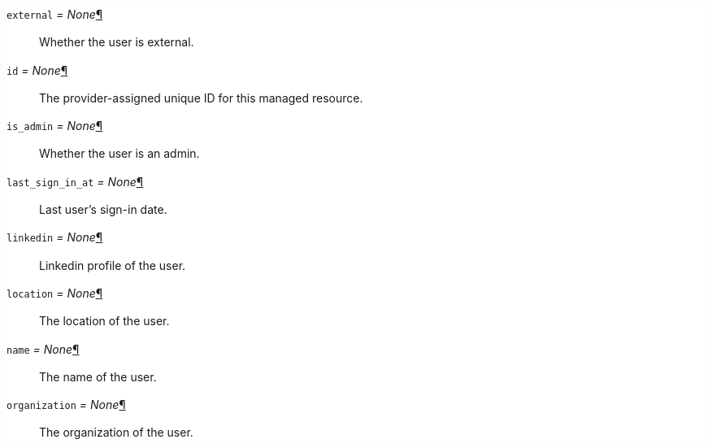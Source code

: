 <dl class="py attribute">
<dt id="pulumi_gitlab.GetUserResult.external">
<code class="sig-name descname">external</code><em class="property"> = None</em><a class="headerlink" href="#pulumi_gitlab.GetUserResult.external" title="Permalink to this definition">¶</a></dt>
<dd><p>Whether the user is external.</p>
</dd></dl>

<dl class="py attribute">
<dt id="pulumi_gitlab.GetUserResult.id">
<code class="sig-name descname">id</code><em class="property"> = None</em><a class="headerlink" href="#pulumi_gitlab.GetUserResult.id" title="Permalink to this definition">¶</a></dt>
<dd><p>The provider-assigned unique ID for this managed resource.</p>
</dd></dl>

<dl class="py attribute">
<dt id="pulumi_gitlab.GetUserResult.is_admin">
<code class="sig-name descname">is_admin</code><em class="property"> = None</em><a class="headerlink" href="#pulumi_gitlab.GetUserResult.is_admin" title="Permalink to this definition">¶</a></dt>
<dd><p>Whether the user is an admin.</p>
</dd></dl>

<dl class="py attribute">
<dt id="pulumi_gitlab.GetUserResult.last_sign_in_at">
<code class="sig-name descname">last_sign_in_at</code><em class="property"> = None</em><a class="headerlink" href="#pulumi_gitlab.GetUserResult.last_sign_in_at" title="Permalink to this definition">¶</a></dt>
<dd><p>Last user’s sign-in date.</p>
</dd></dl>

<dl class="py attribute">
<dt id="pulumi_gitlab.GetUserResult.linkedin">
<code class="sig-name descname">linkedin</code><em class="property"> = None</em><a class="headerlink" href="#pulumi_gitlab.GetUserResult.linkedin" title="Permalink to this definition">¶</a></dt>
<dd><p>Linkedin profile of the user.</p>
</dd></dl>

<dl class="py attribute">
<dt id="pulumi_gitlab.GetUserResult.location">
<code class="sig-name descname">location</code><em class="property"> = None</em><a class="headerlink" href="#pulumi_gitlab.GetUserResult.location" title="Permalink to this definition">¶</a></dt>
<dd><p>The location of the user.</p>
</dd></dl>

<dl class="py attribute">
<dt id="pulumi_gitlab.GetUserResult.name">
<code class="sig-name descname">name</code><em class="property"> = None</em><a class="headerlink" href="#pulumi_gitlab.GetUserResult.name" title="Permalink to this definition">¶</a></dt>
<dd><p>The name of the user.</p>
</dd></dl>

<dl class="py attribute">
<dt id="pulumi_gitlab.GetUserResult.organization">
<code class="sig-name descname">organization</code><em class="property"> = None</em><a class="headerlink" href="#pulumi_gitlab.GetUserResult.organization" title="Permalink to this definition">¶</a></dt>
<dd><p>The organization of the user.</p>
</dd></dl>
